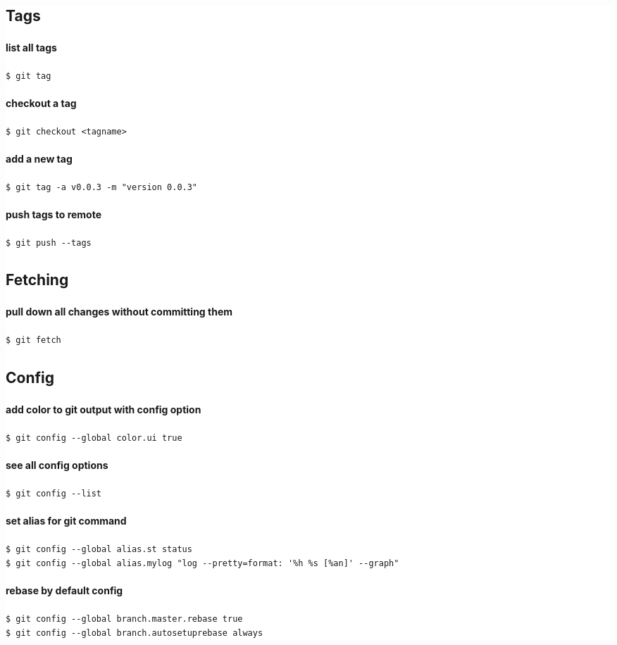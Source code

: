 ## Tags

#### list all tags

	$ git tag

#### checkout a tag

	$ git checkout <tagname>

#### add a new tag

	$ git tag -a v0.0.3 -m "version 0.0.3"

#### push tags to remote

	$ git push --tags
	
## Fetching

#### pull down all changes without committing them

	$ git fetch

## Config

#### add color to git output with config option

	$ git config --global color.ui true

#### see all config options

	$ git config --list

#### set alias for git command

	$ git config --global alias.st status
	$ git config --global alias.mylog "log --pretty=format: '%h %s [%an]' --graph"
	
#### rebase by default config

	$ git config --global branch.master.rebase true
	$ git config --global branch.autosetuprebase always
